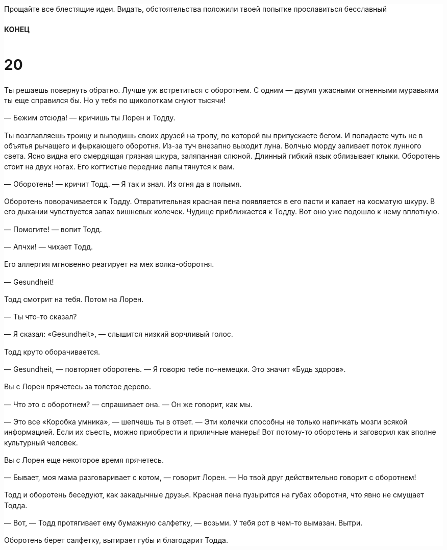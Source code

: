 Прощайте все блестящие идеи. Видать, обстоятельства положили твоей попытке прославиться бесславный

#### КОНЕЦ

# 20

Ты решаешь повернуть обратно. Лучше уж встретиться с оборотнем. С одним — двумя ужасными огненными муравьями ты еще справился бы. Но у тебя по щиколоткам снуют тысячи!

— Бежим отсюда! — кричишь ты Лорен и Тодду.

Ты возглавляешь троицу и выводишь своих друзей на тропу, по которой вы припускаете бегом. И попадаете чуть не в объятья рычащего и фыркающего оборотня. Из-за туч внезапно выходит луна. Волчью морду заливает поток лунного света. Ясно видна его смердящая грязная шкура, заляпанная слюной. Длинный гибкий язык облизывает клыки. Оборотень стоит на двух ногах. Его когтистые передние лапы тянутся к вам.

— Оборотень! — кричит Тодд. — Я так и знал. Из огня да в полымя.

Оборотень поворачивается к Тодду. Отвратительная красная пена появляется в его пасти и капает на косматую шкуру. В его дыхании чувствуется запах вишневых колечек. Чудище приближается к Тодду. Вот оно уже подошло к нему вплотную.

— Помогите! — вопит Тодд.

— Апчхи! — чихает Тодд.

Его аллергия мгновенно реагирует на мех волка-оборотня.

— Gesundheit!

Тодд смотрит на тебя. Потом на Лорен.

— Ты что-то сказал?

— Я сказал: «Gesundheit», — слышится низкий ворчливый голос.

Тодд круто оборачивается.

— Gesundheit, — повторяет оборотень. — Я говорю тебе по-немецки. Это значит «Будь здоров».

Вы с Лорен прячетесь за толстое дерево.

— Что это с оборотнем? — спрашивает она. — Он же говорит, как мы.

— Это все «Коробка умника», — шепчешь ты в ответ. — Эти колечки способны не только напичкать мозги всякой информацией. Если их съесть, можно приобрести и приличные манеры! Вот потому-то оборотень и заговорил как вполне культурный человек.

Вы с Лорен еще некоторое время прячетесь.

— Бывает, моя мама разговаривает с котом, — говорит Лорен. — Но твой друг действительно говорит с оборотнем!

Тодд и оборотень беседуют, как закадычные друзья. Красная пена пузырится на губах оборотня, что явно не смущает Тодда.

— Вот, — Тодд протягивает ему бумажную салфетку, — возьми. У тебя рот в чем-то вымазан. Вытри.

Оборотень берет салфетку, вытирает губы и благодарит Тодда.
